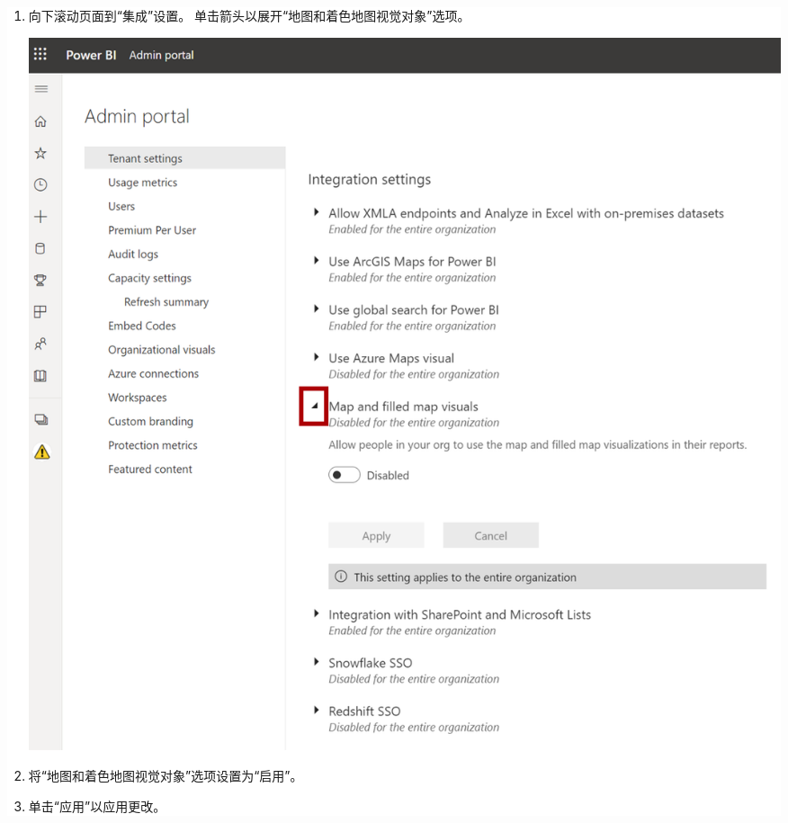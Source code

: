 1. 向下滚动页面到“集成”设置。 单击箭头以展开“地图和着色地图视觉对象”选项。

    ![图片 103](Linked_image_Files/07-design-report-in-power-bi-desktop_image103.png)

1. 将“地图和着色地图视觉对象”选项设置为“启用”。

1. 单击“应用”以应用更改。 
